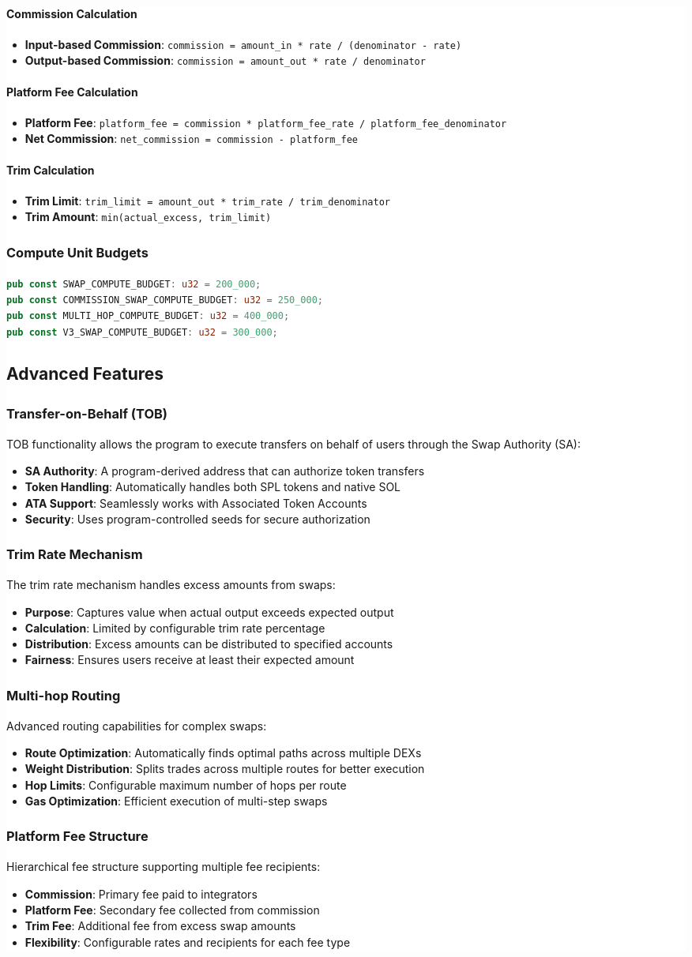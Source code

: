#### Commission Calculation
- **Input-based Commission**: `commission = amount_in * rate / (denominator - rate)`
- **Output-based Commission**: `commission = amount_out * rate / denominator`

#### Platform Fee Calculation
- **Platform Fee**: `platform_fee = commission * platform_fee_rate / platform_fee_denominator`
- **Net Commission**: `net_commission = commission - platform_fee`

#### Trim Calculation
- **Trim Limit**: `trim_limit = amount_out * trim_rate / trim_denominator`
- **Trim Amount**: `min(actual_excess, trim_limit)`

### Compute Unit Budgets
```rust
pub const SWAP_COMPUTE_BUDGET: u32 = 200_000;
pub const COMMISSION_SWAP_COMPUTE_BUDGET: u32 = 250_000;
pub const MULTI_HOP_COMPUTE_BUDGET: u32 = 400_000;
pub const V3_SWAP_COMPUTE_BUDGET: u32 = 300_000;
```

## Advanced Features

### Transfer-on-Behalf (TOB)
TOB functionality allows the program to execute transfers on behalf of users through the Swap Authority (SA):

- **SA Authority**: A program-derived address that can authorize token transfers
- **Token Handling**: Automatically handles both SPL tokens and native SOL
- **ATA Support**: Seamlessly works with Associated Token Accounts
- **Security**: Uses program-controlled seeds for secure authorization

### Trim Rate Mechanism
The trim rate mechanism handles excess amounts from swaps:

- **Purpose**: Captures value when actual output exceeds expected output
- **Calculation**: Limited by configurable trim rate percentage
- **Distribution**: Excess amounts can be distributed to specified accounts
- **Fairness**: Ensures users receive at least their expected amount

### Multi-hop Routing
Advanced routing capabilities for complex swaps:

- **Route Optimization**: Automatically finds optimal paths across multiple DEXs
- **Weight Distribution**: Splits trades across multiple routes for better execution
- **Hop Limits**: Configurable maximum number of hops per route
- **Gas Optimization**: Efficient execution of multi-step swaps

### Platform Fee Structure
Hierarchical fee structure supporting multiple fee recipients:

- **Commission**: Primary fee paid to integrators
- **Platform Fee**: Secondary fee collected from commission
- **Trim Fee**: Additional fee from excess swap amounts
- **Flexibility**: Configurable rates and recipients for each fee type
